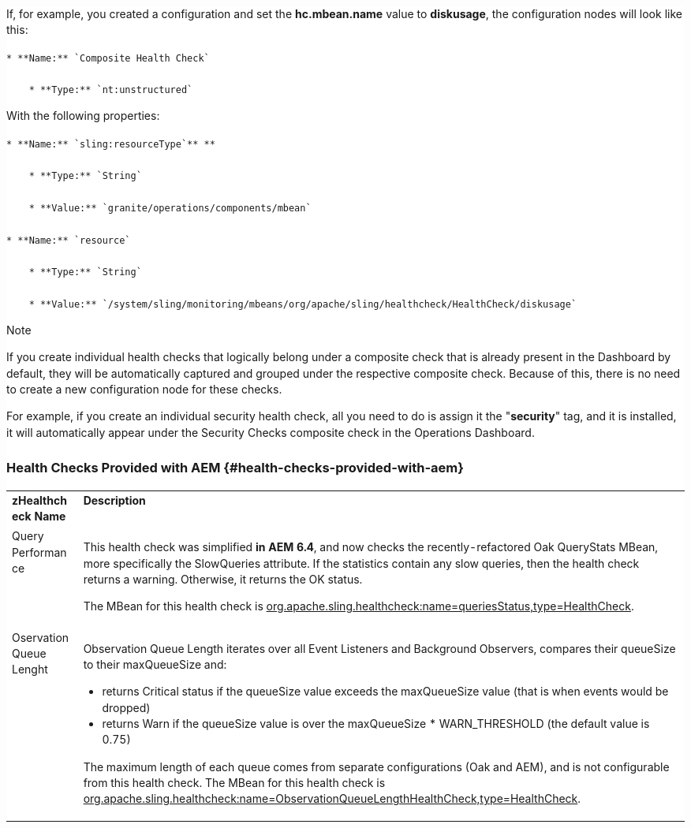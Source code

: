    If, for example, you created a configuration and set the **hc.mbean.name** value to **diskusage**, the configuration nodes will look like this:

    * **Name:** `Composite Health Check`

        * **Type:** `nt:unstructured`

   With the following properties:

    * **Name:** `sling:resourceType`** **

        * **Type:** `String`
        
        * **Value:** `granite/operations/components/mbean`

    * **Name:** `resource`

        * **Type:** `String`
        
        * **Value:** `/system/sling/monitoring/mbeans/org/apache/sling/healthcheck/HealthCheck/diskusage`

   >[!NOTE]
   >
   >If you create individual health checks that logically belong under a composite check that is already present in the Dashboard by default, they will be automatically captured and grouped under the respective composite check. Because of this, there is no need to create a new configuration node for these checks.
   >
   >
   >For example, if you create an individual security health check, all you need to do is assign it the "**security**" tag, and it is installed, it will automatically appear under the Security Checks composite check in the Operations Dashboard.  

   >
   >

### Health Checks Provided with AEM {#health-checks-provided-with-aem}

<table> 
 <tbody> 
  <tr> 
   <td><strong>zHealthcheck Name</strong></td> 
   <td><strong>Description</strong></td> 
  </tr> 
  <tr> 
   <td>Query Performance</td> 
   <td><p>This health check was simplified <strong>in AEM 6.4</strong>, and now checks the recently-refactored <span class="code">Oak QueryStats</span> MBean, more specifically the <span class="code">SlowQueries </span>attribute. If the statistics contain any slow queries, then the health check returns a warning. Otherwise, it returns the OK status.<br /> </p> <p>The MBean for this health check is <a href="http://localhost:4502/system/console/jmx/org.apache.sling.healthcheck%3Aname%3DqueriesStatus%2Ctype%3DHealthCheck">org.apache.sling.healthcheck:name=queriesStatus,type=HealthCheck</a>.</p> </td> 
  </tr> 
  <tr> 
   <td>Oservation Queue Lenght</td> 
   <td><p>Observation Queue Length iterates over all Event Listeners and Background Observers, compares their <span class="code">queueSize </span>to their <span class="code">maxQueueSize</span> and:</p> 
    <ul> 
     <li>returns Critical status if the <span class="code">queueSize</span> value exceeds the <span class="code">maxQueueSize</span> value (that is when events would be dropped)</li> 
     <li>returns Warn if the <span class="code">queueSize</span> value is over the <span class="code">maxQueueSize * WARN_THRESHOLD</span> (the default value is 0.75) </li> 
    </ul> <p>The maximum length of each queue comes from separate configurations (Oak and AEM), and is not configurable from this health check. The MBean for this health check is <a href="http://localhost:4502/system/console/jmx/org.apache.sling.healthcheck%3Aname%3DObservationQueueLengthHealthCheck%2Ctype%3DHealthCheck">org.apache.sling.healthcheck:name=ObservationQueueLengthHealthCheck,type=HealthCheck</a>.</p> </td> 